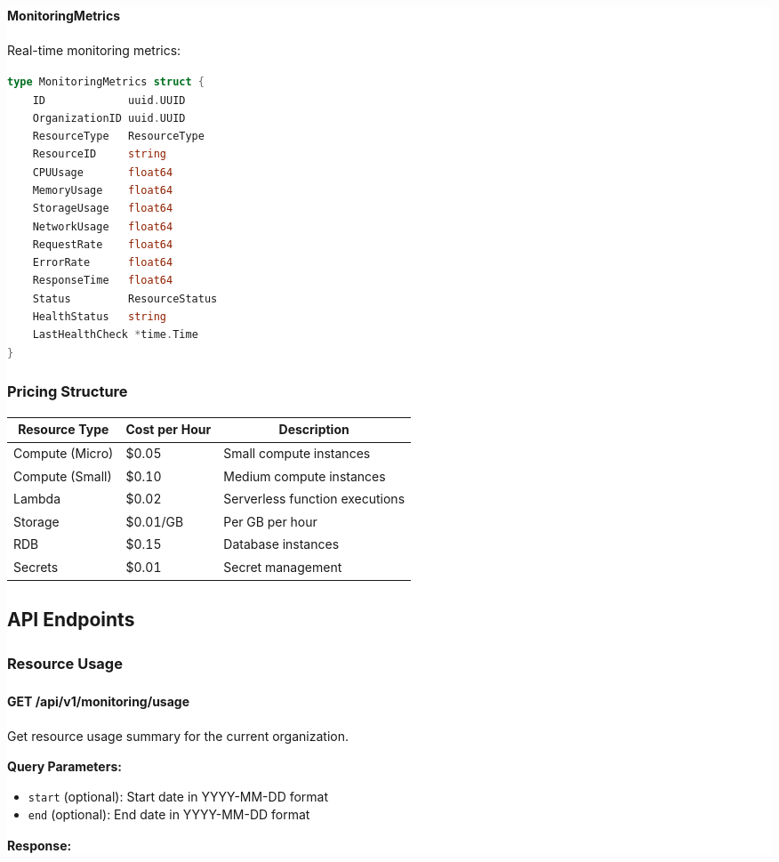 #### MonitoringMetrics

Real-time monitoring metrics:

```go
type MonitoringMetrics struct {
    ID             uuid.UUID
    OrganizationID uuid.UUID
    ResourceType   ResourceType
    ResourceID     string
    CPUUsage       float64
    MemoryUsage    float64
    StorageUsage   float64
    NetworkUsage   float64
    RequestRate    float64
    ErrorRate      float64
    ResponseTime   float64
    Status         ResourceStatus
    HealthStatus   string
    LastHealthCheck *time.Time
}
```

### Pricing Structure

| Resource Type   | Cost per Hour | Description                    |
| --------------- | ------------- | ------------------------------ |
| Compute (Micro) | $0.05         | Small compute instances        |
| Compute (Small) | $0.10         | Medium compute instances       |
| Lambda          | $0.02         | Serverless function executions |
| Storage         | $0.01/GB      | Per GB per hour                |
| RDB             | $0.15         | Database instances             |
| Secrets         | $0.01         | Secret management              |

## API Endpoints

### Resource Usage

#### GET /api/v1/monitoring/usage

Get resource usage summary for the current organization.

**Query Parameters:**

- `start` (optional): Start date in YYYY-MM-DD format
- `end` (optional): End date in YYYY-MM-DD format

**Response:**
